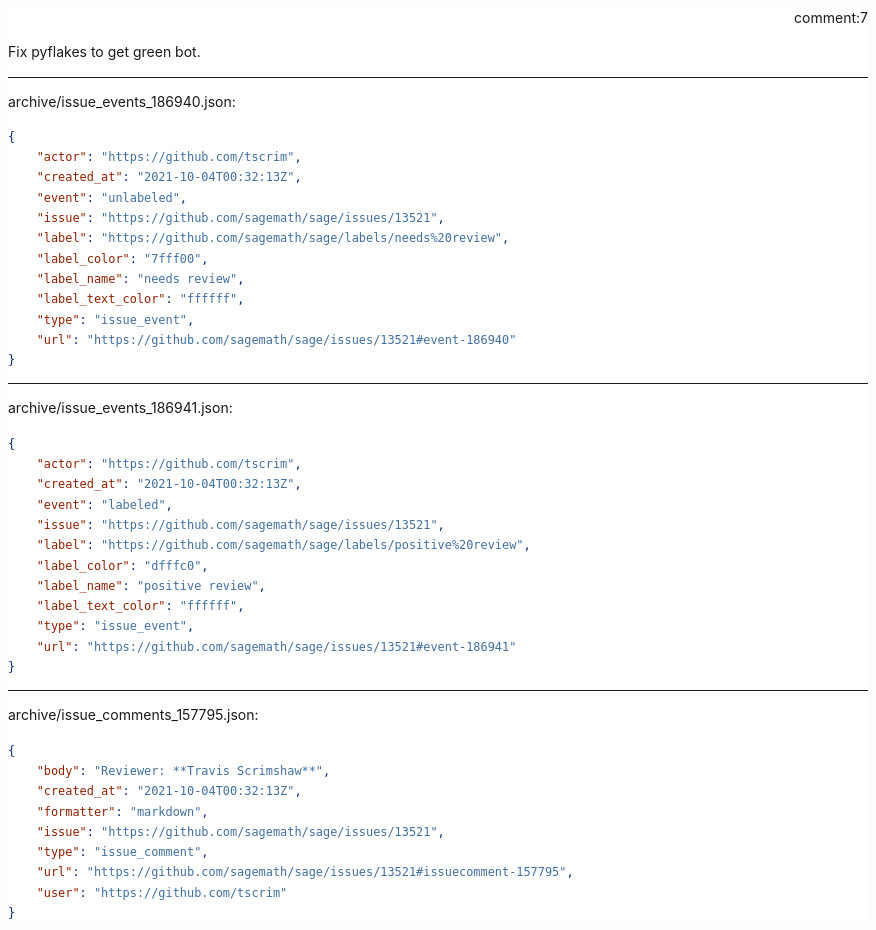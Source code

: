 <div id="comment:7" align="right">comment:7</div>

Fix pyflakes to get green bot.



---

archive/issue_events_186940.json:
```json
{
    "actor": "https://github.com/tscrim",
    "created_at": "2021-10-04T00:32:13Z",
    "event": "unlabeled",
    "issue": "https://github.com/sagemath/sage/issues/13521",
    "label": "https://github.com/sagemath/sage/labels/needs%20review",
    "label_color": "7fff00",
    "label_name": "needs review",
    "label_text_color": "ffffff",
    "type": "issue_event",
    "url": "https://github.com/sagemath/sage/issues/13521#event-186940"
}
```



---

archive/issue_events_186941.json:
```json
{
    "actor": "https://github.com/tscrim",
    "created_at": "2021-10-04T00:32:13Z",
    "event": "labeled",
    "issue": "https://github.com/sagemath/sage/issues/13521",
    "label": "https://github.com/sagemath/sage/labels/positive%20review",
    "label_color": "dfffc0",
    "label_name": "positive review",
    "label_text_color": "ffffff",
    "type": "issue_event",
    "url": "https://github.com/sagemath/sage/issues/13521#event-186941"
}
```



---

archive/issue_comments_157795.json:
```json
{
    "body": "Reviewer: **Travis Scrimshaw**",
    "created_at": "2021-10-04T00:32:13Z",
    "formatter": "markdown",
    "issue": "https://github.com/sagemath/sage/issues/13521",
    "type": "issue_comment",
    "url": "https://github.com/sagemath/sage/issues/13521#issuecomment-157795",
    "user": "https://github.com/tscrim"
}
```
